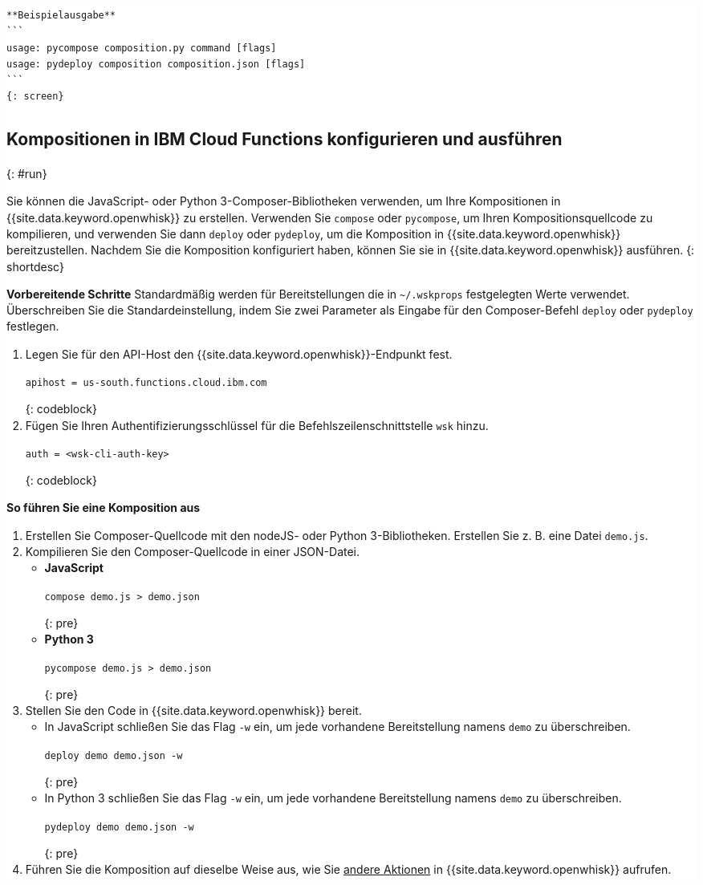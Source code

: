     **Beispielausgabe**
    ```
    usage: pycompose composition.py command [flags]
    usage: pydeploy composition composition.json [flags]
    ```
    {: screen}

## Kompositionen in IBM Cloud Functions konfigurieren und ausführen
{: #run}

Sie können die JavaScript- oder Python 3-Composer-Bibliotheken verwenden, um Ihre Kompositionen in {{site.data.keyword.openwhisk}} zu erstellen. Verwenden Sie `compose` oder `pycompose`, um Ihren Kompositionsquellcode zu kompilieren, und verwenden Sie dann `deploy` oder `pydeploy`, um die Komposition in {{site.data.keyword.openwhisk}} bereitzustellen. Nachdem Sie die Komposition konfiguriert haben, können Sie sie in {{site.data.keyword.openwhisk}} ausführen.
{: shortdesc}

**Vorbereitende Schritte**
Standardmäßig werden für Bereitstellungen die in `~/.wskprops` festgelegten Werte verwendet. Überschreiben Sie die Standardeinstellung, indem Sie zwei Parameter als Eingabe für den Composer-Befehl `deploy` oder `pydeploy` festlegen.

1.  Legen Sie für den API-Host den {{site.data.keyword.openwhisk}}-Endpunkt fest.
    ```
    apihost = us-south.functions.cloud.ibm.com
    ```
    {: codeblock}
2.  Fügen Sie Ihren Authentifizierungsschlüssel für die Befehlszeilenschnittstelle `wsk` hinzu. 
    ```
    auth = <wsk-cli-auth-key>
    ```
    {: codeblock}

**So führen Sie eine Komposition aus**

1.  Erstellen Sie Composer-Quellcode mit den nodeJS- oder Python 3-Bibliotheken. Erstellen Sie z. B. eine Datei `demo.js`.
2.  Kompilieren Sie den Composer-Quellcode in einer JSON-Datei.
    *   **JavaScript**
        ```
        compose demo.js > demo.json
        ```
        {: pre}
    *   **Python 3**
        ```
        pycompose demo.js > demo.json
        ```
        {: pre}
3.  Stellen Sie den Code in {{site.data.keyword.openwhisk}} bereit.
    *   In JavaScript schließen Sie das Flag `-w` ein, um jede vorhandene Bereitstellung namens `demo` zu überschreiben.
        ```
        deploy demo demo.json -w
        ```
        {: pre}
    *   In Python 3 schließen Sie das Flag `-w` ein, um jede vorhandene Bereitstellung namens `demo` zu überschreiben.
        ```
        pydeploy demo demo.json -w
        ```
        {: pre}
4.  Führen Sie die Komposition auf dieselbe Weise aus, wie Sie [andere Aktionen](/docs/openwhisk?topic=cloud-functions-triggers) in {{site.data.keyword.openwhisk}} aufrufen.
    ```